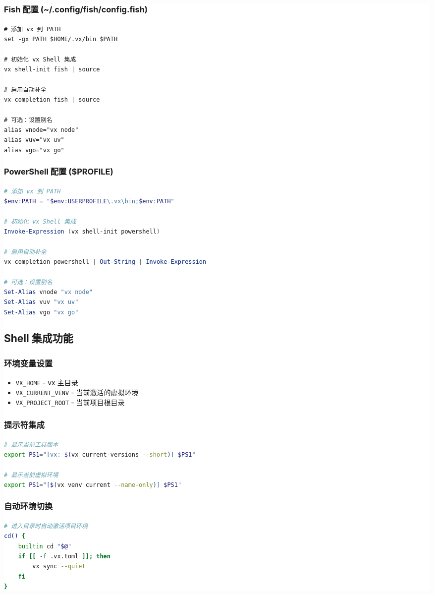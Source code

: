 ### Fish 配置 (~/.config/fish/config.fish)
```fish
# 添加 vx 到 PATH
set -gx PATH $HOME/.vx/bin $PATH

# 初始化 vx Shell 集成
vx shell-init fish | source

# 启用自动补全
vx completion fish | source

# 可选：设置别名
alias vnode="vx node"
alias vuv="vx uv"
alias vgo="vx go"
```

### PowerShell 配置 ($PROFILE)
```powershell
# 添加 vx 到 PATH
$env:PATH = "$env:USERPROFILE\.vx\bin;$env:PATH"

# 初始化 vx Shell 集成
Invoke-Expression (vx shell-init powershell)

# 启用自动补全
vx completion powershell | Out-String | Invoke-Expression

# 可选：设置别名
Set-Alias vnode "vx node"
Set-Alias vuv "vx uv"
Set-Alias vgo "vx go"
```

## Shell 集成功能

### 环境变量设置
- `VX_HOME` - vx 主目录
- `VX_CURRENT_VENV` - 当前激活的虚拟环境
- `VX_PROJECT_ROOT` - 当前项目根目录

### 提示符集成
```bash
# 显示当前工具版本
export PS1="[vx: $(vx current-versions --short)] $PS1"

# 显示当前虚拟环境
export PS1="[$(vx venv current --name-only)] $PS1"
```

### 自动环境切换
```bash
# 进入目录时自动激活项目环境
cd() {
    builtin cd "$@"
    if [[ -f .vx.toml ]]; then
        vx sync --quiet
    fi
}
```
